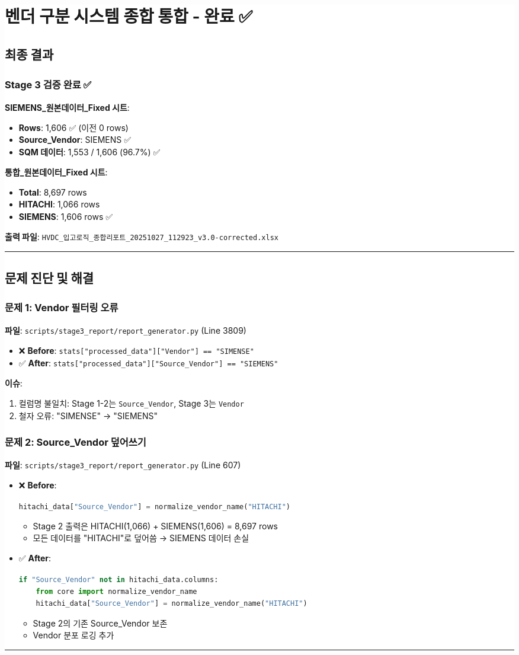 # 벤더 구분 시스템 종합 통합 - 완료 ✅

## 최종 결과

### Stage 3 검증 완료 ✅

**SIEMENS_원본데이터_Fixed 시트**:
- **Rows**: 1,606 ✅ (이전 0 rows)
- **Source_Vendor**: SIEMENS ✅
- **SQM 데이터**: 1,553 / 1,606 (96.7%) ✅

**통합_원본데이터_Fixed 시트**:
- **Total**: 8,697 rows
- **HITACHI**: 1,066 rows
- **SIEMENS**: 1,606 rows ✅

**출력 파일**: `HVDC_입고로직_종합리포트_20251027_112923_v3.0-corrected.xlsx`

---

## 문제 진단 및 해결

### 문제 1: Vendor 필터링 오류

**파일**: `scripts/stage3_report/report_generator.py` (Line 3809)
- ❌ **Before**: `stats["processed_data"]["Vendor"] == "SIMENSE"`
- ✅ **After**: `stats["processed_data"]["Source_Vendor"] == "SIEMENS"`

**이슈**:
1. 컬럼명 불일치: Stage 1-2는 `Source_Vendor`, Stage 3는 `Vendor`
2. 철자 오류: "SIMENSE" → "SIEMENS"

### 문제 2: Source_Vendor 덮어쓰기

**파일**: `scripts/stage3_report/report_generator.py` (Line 607)
- ❌ **Before**: 
  ```python
  hitachi_data["Source_Vendor"] = normalize_vendor_name("HITACHI")
  ```
  - Stage 2 출력은 HITACHI(1,066) + SIEMENS(1,606) = 8,697 rows
  - 모든 데이터를 "HITACHI"로 덮어씀 → SIEMENS 데이터 손실

- ✅ **After**:
  ```python
  if "Source_Vendor" not in hitachi_data.columns:
      from core import normalize_vendor_name
      hitachi_data["Source_Vendor"] = normalize_vendor_name("HITACHI")
  ```
  - Stage 2의 기존 Source_Vendor 보존
  - Vendor 분포 로깅 추가

---
